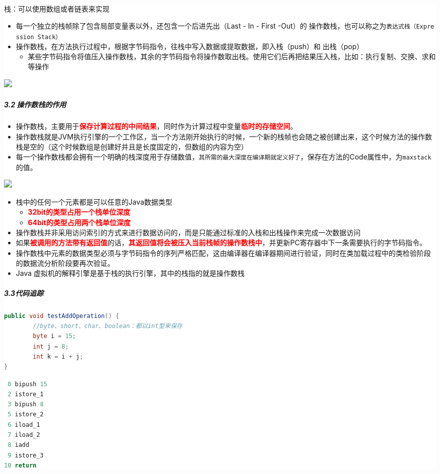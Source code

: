 栈：可以使用数组或者链表来实现

- 每一个独立的栈帧除了包含局部变量表以外，还包含一个后进先出（Last - In - First -Out）的 操作数栈，也可以称之为`表达式栈（Expression Stack）`
- 操作数栈，在方法执行过程中，根据字节码指令，往栈中写入数据或提取数据，即入栈（push）和 出栈（pop）
  - 某些字节码指令将值压入操作数栈，其余的字节码指令将操作数取出栈。使用它们后再把结果压入栈，比如：执行复制、交换、求和等操作

![](http://mk-images.tagao.top/img/202205252236044.png?imageslim)





##### 3.2 操作数栈的作用

* 操作数栈，主要用于<font color='red'>**保存计算过程的中间结果**</font>，同时作为计算过程中变量<font color='red'>**临时的存储空间**</font>。
* 操作数栈就是JVM执行引擎的一个工作区，当一个方法刚开始执行的时候，一个新的栈帧也会随之被创建出来，这个时候方法的操作数栈是空的（这个时候数组是创建好并且是长度固定的，但数组的内容为空）
* 每一个操作数栈都会拥有一个明确的栈深度用于存储数值，`其所需的最大深度在编译期就定义好了`，保存在方法的Code属性中，为`maxstack`的值。

![](http://mk-images.tagao.top/img/202205252238984.png?imageslim)



- 栈中的任何一个元素都是可以任意的Java数据类型
  - <font color='red'>**32bit的类型占用一个栈单位深度**</font>
  - <font color='red'>**64bit的类型占用两个栈单位深度**</font>
- 操作数栈并非采用访问索引的方式来进行数据访问的，而是只能通过标准的入栈和出栈操作来完成一次数据访问
- 如果<font color='red'>**被调用的方法带有返回值**</font>的话，<font color='red'>**其返回值将会被压入当前栈帧的操作数栈中**</font>，并更新PC寄存器中下一条需要执行的字节码指令。
- 操作数栈中元素的数据类型必须与字节码指令的序列严格匹配，这由编译器在编译器期间进行验证，同时在类加载过程中的类检验阶段的数据流分析阶段要再次验证。
- Java 虚拟机的解释引擎是基于栈的执行引擎，其中的栈指的就是操作数栈



##### 3.3代码追踪

```java
public void testAddOperation() {
        //byte、short、char、boolean：都以int型来保存
        byte i = 15;
        int j = 8;
        int k = i + j;
}
```

```java
 0 bipush 15
 2 istore_1
 3 bipush 8
 5 istore_2
 6 iload_1
 7 iload_2
 8 iadd
 9 istore_3
10 return
```


